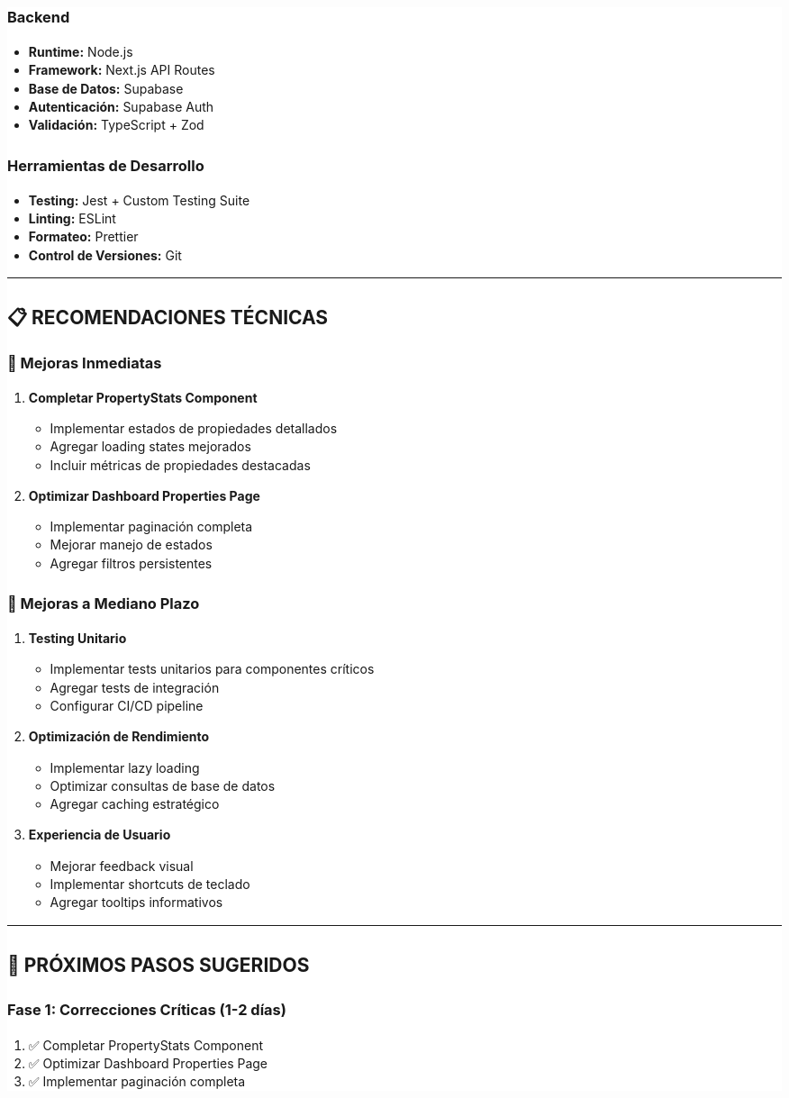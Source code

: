 ### Backend
- **Runtime:** Node.js
- **Framework:** Next.js API Routes
- **Base de Datos:** Supabase
- **Autenticación:** Supabase Auth
- **Validación:** TypeScript + Zod

### Herramientas de Desarrollo
- **Testing:** Jest + Custom Testing Suite
- **Linting:** ESLint
- **Formateo:** Prettier
- **Control de Versiones:** Git

---

## 📋 RECOMENDACIONES TÉCNICAS

### 🔧 Mejoras Inmediatas
1. **Completar PropertyStats Component**
   - Implementar estados de propiedades detallados
   - Agregar loading states mejorados
   - Incluir métricas de propiedades destacadas

2. **Optimizar Dashboard Properties Page**
   - Implementar paginación completa
   - Mejorar manejo de estados
   - Agregar filtros persistentes

### 🚀 Mejoras a Mediano Plazo
1. **Testing Unitario**
   - Implementar tests unitarios para componentes críticos
   - Agregar tests de integración
   - Configurar CI/CD pipeline

2. **Optimización de Rendimiento**
   - Implementar lazy loading
   - Optimizar consultas de base de datos
   - Agregar caching estratégico

3. **Experiencia de Usuario**
   - Mejorar feedback visual
   - Implementar shortcuts de teclado
   - Agregar tooltips informativos

---

## 🎯 PRÓXIMOS PASOS SUGERIDOS

### Fase 1: Correcciones Críticas (1-2 días)
1. ✅ Completar PropertyStats Component
2. ✅ Optimizar Dashboard Properties Page
3. ✅ Implementar paginación completa
